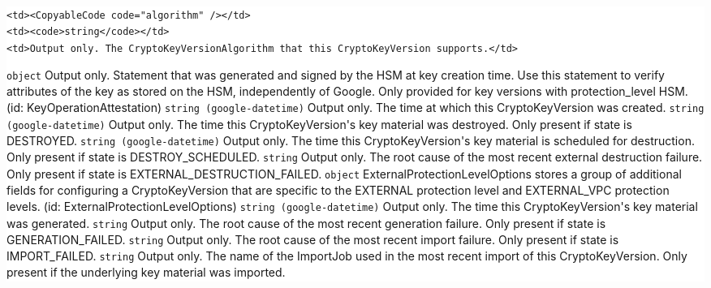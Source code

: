     <td><CopyableCode code="algorithm" /></td>
    <td><code>string</code></td>
    <td>Output only. The CryptoKeyVersionAlgorithm that this CryptoKeyVersion supports.</td>
</tr>
<tr>
    <td><CopyableCode code="attestation" /></td>
    <td><code>object</code></td>
    <td>Output only. Statement that was generated and signed by the HSM at key creation time. Use this statement to verify attributes of the key as stored on the HSM, independently of Google. Only provided for key versions with protection_level HSM. (id: KeyOperationAttestation)</td>
</tr>
<tr>
    <td><CopyableCode code="createTime" /></td>
    <td><code>string (google-datetime)</code></td>
    <td>Output only. The time at which this CryptoKeyVersion was created.</td>
</tr>
<tr>
    <td><CopyableCode code="destroyEventTime" /></td>
    <td><code>string (google-datetime)</code></td>
    <td>Output only. The time this CryptoKeyVersion's key material was destroyed. Only present if state is DESTROYED.</td>
</tr>
<tr>
    <td><CopyableCode code="destroyTime" /></td>
    <td><code>string (google-datetime)</code></td>
    <td>Output only. The time this CryptoKeyVersion's key material is scheduled for destruction. Only present if state is DESTROY_SCHEDULED.</td>
</tr>
<tr>
    <td><CopyableCode code="externalDestructionFailureReason" /></td>
    <td><code>string</code></td>
    <td>Output only. The root cause of the most recent external destruction failure. Only present if state is EXTERNAL_DESTRUCTION_FAILED.</td>
</tr>
<tr>
    <td><CopyableCode code="externalProtectionLevelOptions" /></td>
    <td><code>object</code></td>
    <td>ExternalProtectionLevelOptions stores a group of additional fields for configuring a CryptoKeyVersion that are specific to the EXTERNAL protection level and EXTERNAL_VPC protection levels. (id: ExternalProtectionLevelOptions)</td>
</tr>
<tr>
    <td><CopyableCode code="generateTime" /></td>
    <td><code>string (google-datetime)</code></td>
    <td>Output only. The time this CryptoKeyVersion's key material was generated.</td>
</tr>
<tr>
    <td><CopyableCode code="generationFailureReason" /></td>
    <td><code>string</code></td>
    <td>Output only. The root cause of the most recent generation failure. Only present if state is GENERATION_FAILED.</td>
</tr>
<tr>
    <td><CopyableCode code="importFailureReason" /></td>
    <td><code>string</code></td>
    <td>Output only. The root cause of the most recent import failure. Only present if state is IMPORT_FAILED.</td>
</tr>
<tr>
    <td><CopyableCode code="importJob" /></td>
    <td><code>string</code></td>
    <td>Output only. The name of the ImportJob used in the most recent import of this CryptoKeyVersion. Only present if the underlying key material was imported.</td>
</tr>